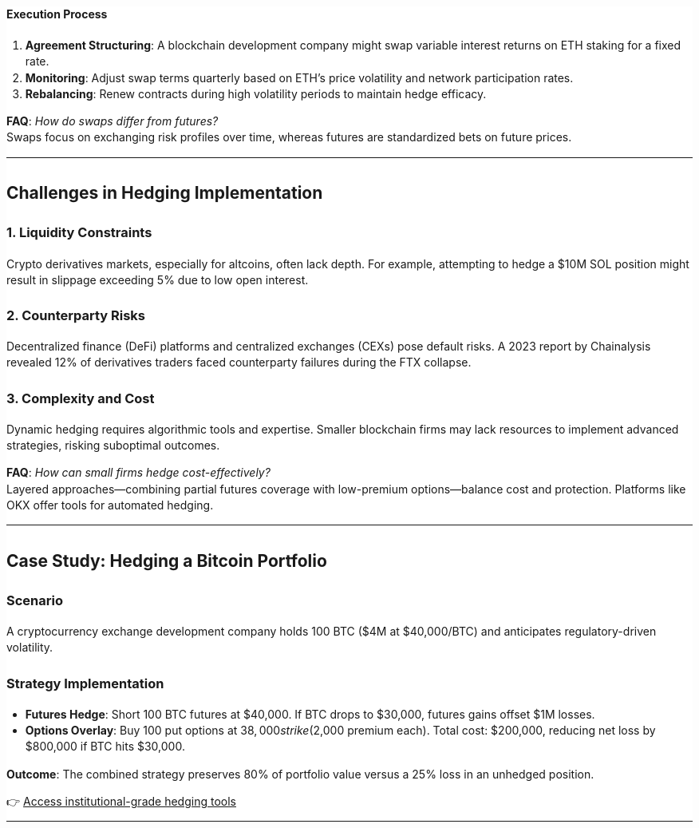 #### Execution Process
1. **Agreement Structuring**: A blockchain development company might swap variable interest returns on ETH staking for a fixed rate.
2. **Monitoring**: Adjust swap terms quarterly based on ETH’s price volatility and network participation rates.
3. **Rebalancing**: Renew contracts during high volatility periods to maintain hedge efficacy.

**FAQ**: *How do swaps differ from futures?*  
Swaps focus on exchanging risk profiles over time, whereas futures are standardized bets on future prices.

---

## Challenges in Hedging Implementation

### 1. Liquidity Constraints
Crypto derivatives markets, especially for altcoins, often lack depth. For example, attempting to hedge a $10M SOL position might result in slippage exceeding 5% due to low open interest.

### 2. Counterparty Risks
Decentralized finance (DeFi) platforms and centralized exchanges (CEXs) pose default risks. A 2023 report by Chainalysis revealed 12% of derivatives traders faced counterparty failures during the FTX collapse.

### 3. Complexity and Cost
Dynamic hedging requires algorithmic tools and expertise. Smaller blockchain firms may lack resources to implement advanced strategies, risking suboptimal outcomes.

**FAQ**: *How can small firms hedge cost-effectively?*  
Layered approaches—combining partial futures coverage with low-premium options—balance cost and protection. Platforms like OKX offer tools for automated hedging.

---

## Case Study: Hedging a Bitcoin Portfolio

### Scenario
A cryptocurrency exchange development company holds 100 BTC ($4M at $40,000/BTC) and anticipates regulatory-driven volatility.

### Strategy Implementation
- **Futures Hedge**: Short 100 BTC futures at $40,000. If BTC drops to $30,000, futures gains offset $1M losses.
- **Options Overlay**: Buy 100 put options at $38,000 strike ($2,000 premium each). Total cost: $200,000, reducing net loss by $800,000 if BTC hits $30,000.

**Outcome**: The combined strategy preserves 80% of portfolio value versus a 25% loss in an unhedged position.

👉 [Access institutional-grade hedging tools](https://bit.ly/okx-bonus)

---